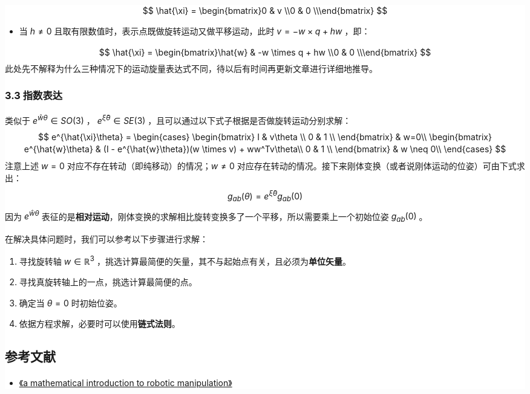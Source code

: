 $$
\hat{\xi} = \begin{bmatrix}0 & v \\0 & 0 \\\end{bmatrix}
$$

- 当 $h \neq 0$ 且取有限数值时，表示点既做旋转运动又做平移运动，此时 $v = - w \times q + hw$ ，即：

$$
\hat{\xi} = \begin{bmatrix}\hat{w} & -w \times q + hw \\0 & 0 \\\end{bmatrix}
$$
此处先不解释为什么三种情况下的运动旋量表达式不同，待以后有时间再更新文章进行详细地推导。


### 3.3 指数表达

类似于 $e^{\hat{w}\theta} \in SO(3)$ ， $e^{\hat{\xi}\theta} \in SE(3)$ ，且可以通过以下式子根据是否做旋转运动分别求解：
$$
e^{\hat{\xi}\theta} =
\begin{cases}
\begin{bmatrix}
I & v\theta \\
0 & 1 \\
\end{bmatrix}
& w=0\\
\begin{bmatrix}
e^{\hat{w}\theta} & (I - e^{\hat{w}\theta})(w \times v) + ww^Tv\theta\\
0 & 1 \\
\end{bmatrix}
& w \neq 0\\
\end{cases}
$$
注意上述 $w = 0$ 对应不存在转动（即纯移动）的情况；$w \neq 0$ 对应存在转动的情况。接下来刚体变换（或者说刚体运动的位姿）可由下式求出：
$$
g_{ab}(\theta) = e^{\hat{\xi}\theta}g_{ab}(0)
$$
因为 $e^{\hat{w}\theta}$ 表征的是**相对运动**，刚体变换的求解相比旋转变换多了一个平移，所以需要乘上一个初始位姿 $g_{ab}(0)$ 。

在解决具体问题时，我们可以参考以下步骤进行求解：

1. 寻找旋转轴 $w \in \mathbb{R}^3$ ，挑选计算最简便的矢量，其不与起始点有关，且必须为**单位矢量**。
2. 寻找真旋转轴上的一点，挑选计算最简便的点。
3. 确定当 $\theta = 0$ 时初始位姿。

4. 依据方程求解，必要时可以使用**链式法则**。

## 参考文献

- [《a mathematical introduction to robotic manipulation》][1]


[1]: http://citeseerx.ist.psu.edu/viewdoc/download?doi=10.1.1.671.7040&rep=rep1&type=pdf